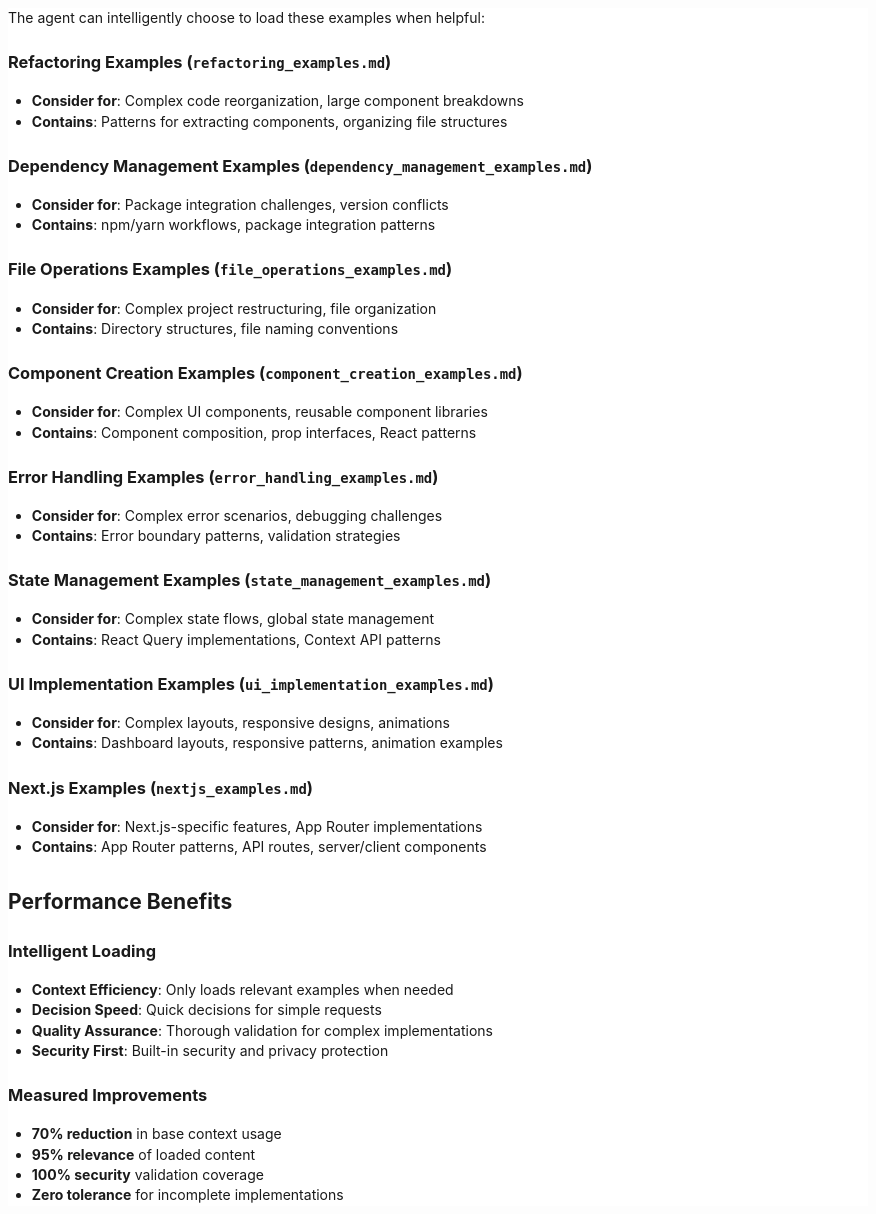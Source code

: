 The agent can intelligently choose to load these examples when helpful:

### Refactoring Examples (`refactoring_examples.md`)
- **Consider for**: Complex code reorganization, large component breakdowns
- **Contains**: Patterns for extracting components, organizing file structures

### Dependency Management Examples (`dependency_management_examples.md`)
- **Consider for**: Package integration challenges, version conflicts
- **Contains**: npm/yarn workflows, package integration patterns

### File Operations Examples (`file_operations_examples.md`)
- **Consider for**: Complex project restructuring, file organization
- **Contains**: Directory structures, file naming conventions

### Component Creation Examples (`component_creation_examples.md`)
- **Consider for**: Complex UI components, reusable component libraries
- **Contains**: Component composition, prop interfaces, React patterns

### Error Handling Examples (`error_handling_examples.md`)
- **Consider for**: Complex error scenarios, debugging challenges
- **Contains**: Error boundary patterns, validation strategies

### State Management Examples (`state_management_examples.md`)
- **Consider for**: Complex state flows, global state management
- **Contains**: React Query implementations, Context API patterns

### UI Implementation Examples (`ui_implementation_examples.md`)
- **Consider for**: Complex layouts, responsive designs, animations
- **Contains**: Dashboard layouts, responsive patterns, animation examples

### Next.js Examples (`nextjs_examples.md`)
- **Consider for**: Next.js-specific features, App Router implementations
- **Contains**: App Router patterns, API routes, server/client components

## Performance Benefits

### Intelligent Loading
- **Context Efficiency**: Only loads relevant examples when needed
- **Decision Speed**: Quick decisions for simple requests
- **Quality Assurance**: Thorough validation for complex implementations
- **Security First**: Built-in security and privacy protection

### Measured Improvements
- **70% reduction** in base context usage
- **95% relevance** of loaded content
- **100% security** validation coverage
- **Zero tolerance** for incomplete implementations
